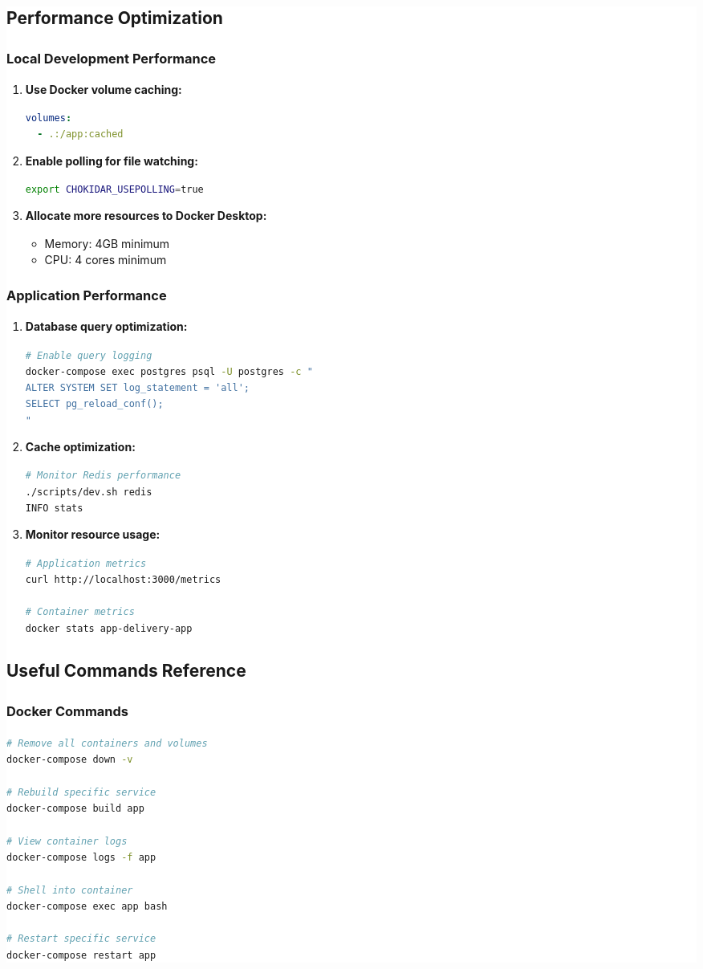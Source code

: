 ## Performance Optimization

### Local Development Performance

1. **Use Docker volume caching:**
   ```yaml
   volumes:
     - .:/app:cached
   ```

2. **Enable polling for file watching:**
   ```bash
   export CHOKIDAR_USEPOLLING=true
   ```

3. **Allocate more resources to Docker Desktop:**
   - Memory: 4GB minimum
   - CPU: 4 cores minimum

### Application Performance

1. **Database query optimization:**
   ```bash
   # Enable query logging
   docker-compose exec postgres psql -U postgres -c "
   ALTER SYSTEM SET log_statement = 'all';
   SELECT pg_reload_conf();
   "
   ```

2. **Cache optimization:**
   ```bash
   # Monitor Redis performance
   ./scripts/dev.sh redis
   INFO stats
   ```

3. **Monitor resource usage:**
   ```bash
   # Application metrics
   curl http://localhost:3000/metrics

   # Container metrics
   docker stats app-delivery-app
   ```

## Useful Commands Reference

### Docker Commands
```bash
# Remove all containers and volumes
docker-compose down -v

# Rebuild specific service
docker-compose build app

# View container logs
docker-compose logs -f app

# Shell into container
docker-compose exec app bash

# Restart specific service
docker-compose restart app
```
